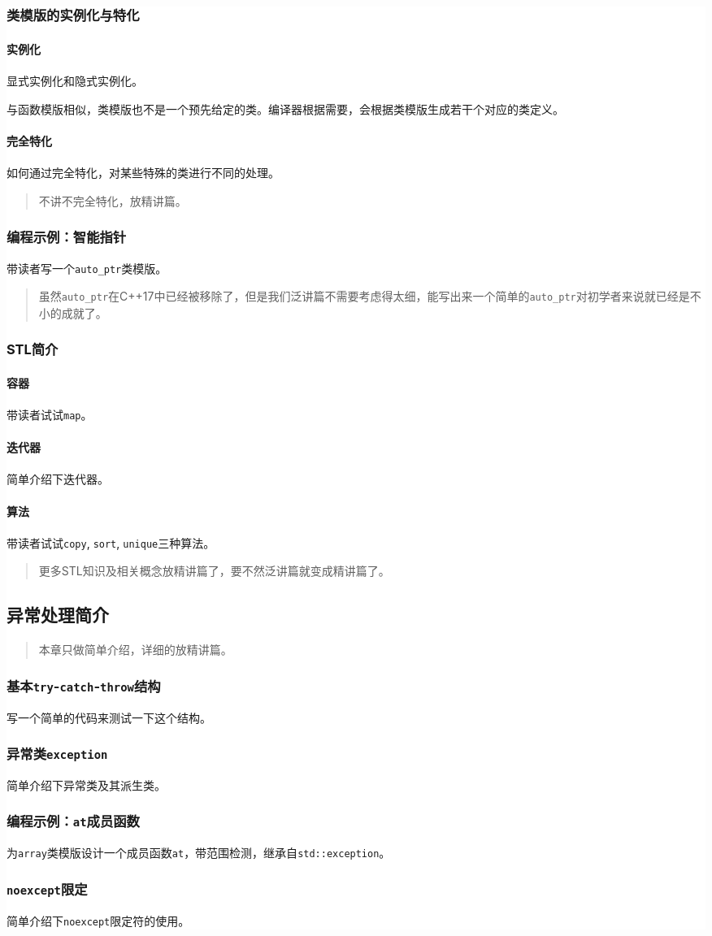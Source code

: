 ### 类模版的实例化与特化

#### 实例化

显式实例化和隐式实例化。

与函数模版相似，类模版也不是一个预先给定的类。编译器根据需要，会根据类模版生成若干个对应的类定义。

#### 完全特化

如何通过完全特化，对某些特殊的类进行不同的处理。

> 不讲不完全特化，放精讲篇。

### 编程示例：智能指针

带读者写一个`auto_ptr`类模版。

> 虽然`auto_ptr`在C++17中已经被移除了，但是我们泛讲篇不需要考虑得太细，能写出来一个简单的`auto_ptr`对初学者来说就已经是不小的成就了。

### STL简介

#### 容器

带读者试试`map`。

#### 迭代器

简单介绍下迭代器。

#### 算法

带读者试试`copy`, `sort`, `unique`三种算法。

> 更多STL知识及相关概念放精讲篇了，要不然泛讲篇就变成精讲篇了。

## 异常处理简介

> 本章只做简单介绍，详细的放精讲篇。

### 基本`try`-`catch`-`throw`结构

写一个简单的代码来测试一下这个结构。

### 异常类`exception`

简单介绍下异常类及其派生类。

### 编程示例：`at`成员函数

为`array`类模版设计一个成员函数`at`，带范围检测，继承自`std::exception`。

### `noexcept`限定

简单介绍下`noexcept`限定符的使用。

